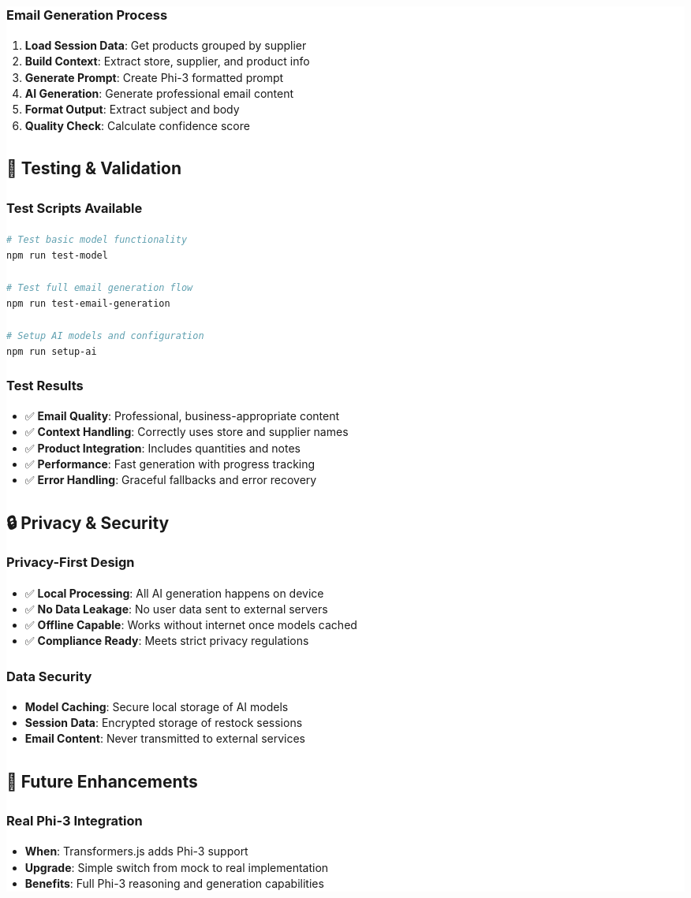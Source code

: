 ### **Email Generation Process**
1. **Load Session Data**: Get products grouped by supplier
2. **Build Context**: Extract store, supplier, and product info
3. **Generate Prompt**: Create Phi-3 formatted prompt
4. **AI Generation**: Generate professional email content
5. **Format Output**: Extract subject and body
6. **Quality Check**: Calculate confidence score

## 🧪 Testing & Validation

### **Test Scripts Available**
```bash
# Test basic model functionality
npm run test-model

# Test full email generation flow
npm run test-email-generation

# Setup AI models and configuration
npm run setup-ai
```

### **Test Results**
- ✅ **Email Quality**: Professional, business-appropriate content
- ✅ **Context Handling**: Correctly uses store and supplier names
- ✅ **Product Integration**: Includes quantities and notes
- ✅ **Performance**: Fast generation with progress tracking
- ✅ **Error Handling**: Graceful fallbacks and error recovery

## 🔒 Privacy & Security

### **Privacy-First Design**
- ✅ **Local Processing**: All AI generation happens on device
- ✅ **No Data Leakage**: No user data sent to external servers
- ✅ **Offline Capable**: Works without internet once models cached
- ✅ **Compliance Ready**: Meets strict privacy regulations

### **Data Security**
- **Model Caching**: Secure local storage of AI models
- **Session Data**: Encrypted storage of restock sessions
- **Email Content**: Never transmitted to external services

## 🚀 Future Enhancements

### **Real Phi-3 Integration**
- **When**: Transformers.js adds Phi-3 support
- **Upgrade**: Simple switch from mock to real implementation
- **Benefits**: Full Phi-3 reasoning and generation capabilities
